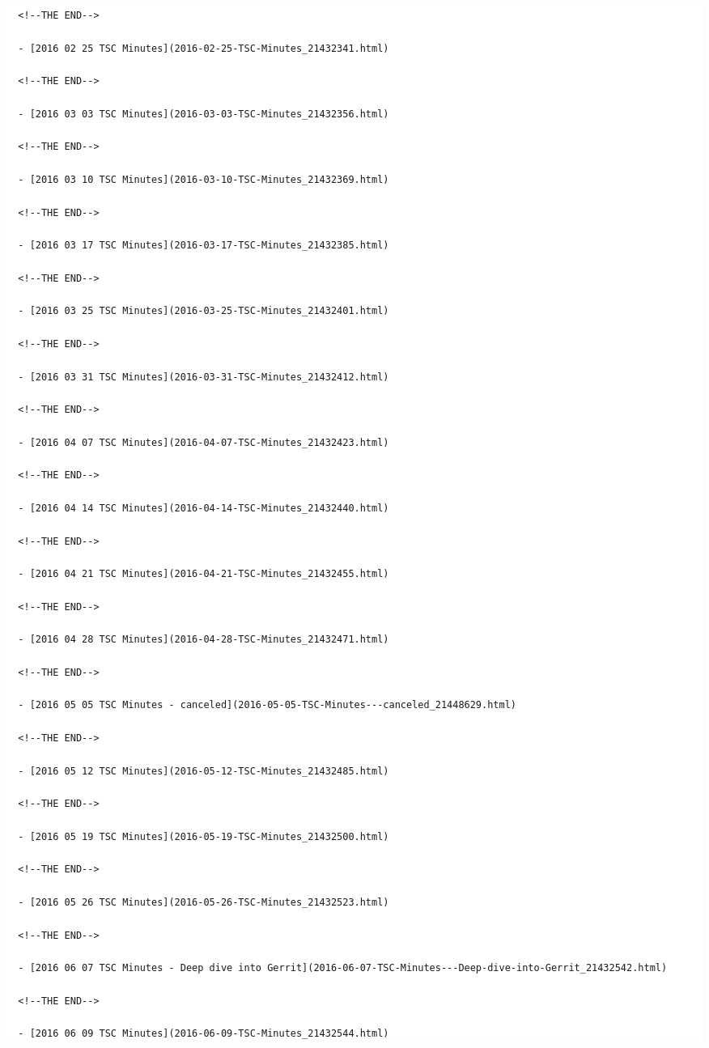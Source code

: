       <!--THE END-->
      
      - [2016 02 25 TSC Minutes](2016-02-25-TSC-Minutes_21432341.html)
      
      <!--THE END-->
      
      - [2016 03 03 TSC Minutes](2016-03-03-TSC-Minutes_21432356.html)
      
      <!--THE END-->
      
      - [2016 03 10 TSC Minutes](2016-03-10-TSC-Minutes_21432369.html)
      
      <!--THE END-->
      
      - [2016 03 17 TSC Minutes](2016-03-17-TSC-Minutes_21432385.html)
      
      <!--THE END-->
      
      - [2016 03 25 TSC Minutes](2016-03-25-TSC-Minutes_21432401.html)
      
      <!--THE END-->
      
      - [2016 03 31 TSC Minutes](2016-03-31-TSC-Minutes_21432412.html)
      
      <!--THE END-->
      
      - [2016 04 07 TSC Minutes](2016-04-07-TSC-Minutes_21432423.html)
      
      <!--THE END-->
      
      - [2016 04 14 TSC Minutes](2016-04-14-TSC-Minutes_21432440.html)
      
      <!--THE END-->
      
      - [2016 04 21 TSC Minutes](2016-04-21-TSC-Minutes_21432455.html)
      
      <!--THE END-->
      
      - [2016 04 28 TSC Minutes](2016-04-28-TSC-Minutes_21432471.html)
      
      <!--THE END-->
      
      - [2016 05 05 TSC Minutes - canceled](2016-05-05-TSC-Minutes---canceled_21448629.html)
      
      <!--THE END-->
      
      - [2016 05 12 TSC Minutes](2016-05-12-TSC-Minutes_21432485.html)
      
      <!--THE END-->
      
      - [2016 05 19 TSC Minutes](2016-05-19-TSC-Minutes_21432500.html)
      
      <!--THE END-->
      
      - [2016 05 26 TSC Minutes](2016-05-26-TSC-Minutes_21432523.html)
      
      <!--THE END-->
      
      - [2016 06 07 TSC Minutes - Deep dive into Gerrit](2016-06-07-TSC-Minutes---Deep-dive-into-Gerrit_21432542.html)
      
      <!--THE END-->
      
      - [2016 06 09 TSC Minutes](2016-06-09-TSC-Minutes_21432544.html)
      